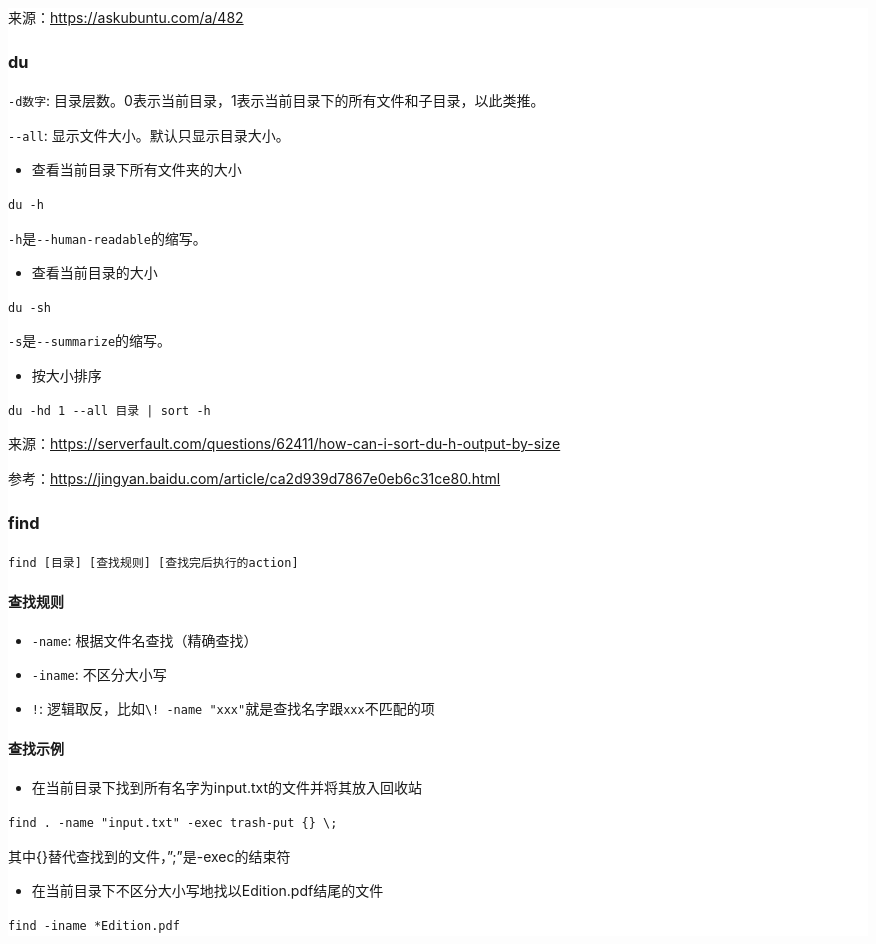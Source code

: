 来源：<https://askubuntu.com/a/482>

### du

`-d数字`: 目录层数。0表示当前目录，1表示当前目录下的所有文件和子目录，以此类推。

`--all`: 显示文件大小。默认只显示目录大小。

- 查看当前目录下所有文件夹的大小

```shell
du -h
```

`-h`是`--human-readable`的缩写。

- 查看当前目录的大小

```shell
du -sh
```

`-s`是`--summarize`的缩写。

- 按大小排序

```shell
du -hd 1 --all 目录 | sort -h
```

来源：<https://serverfault.com/questions/62411/how-can-i-sort-du-h-output-by-size>

参考：<https://jingyan.baidu.com/article/ca2d939d7867e0eb6c31ce80.html>

### find

```text
find [目录] [查找规则] [查找完后执行的action]
```

#### 查找规则

- `-name`: 根据文件名查找（精确查找）

- `-iname`: 不区分大小写

- `!`: 逻辑取反，比如`\! -name "xxx"`就是查找名字跟`xxx`不匹配的项

#### 查找示例

- 在当前目录下找到所有名字为input.txt的文件并将其放入回收站

```shell
find . -name "input.txt" -exec trash-put {} \;
```

其中{}替代查找到的文件，”\;”是-exec的结束符

- 在当前目录下不区分大小写地找以Edition.pdf结尾的文件

```shell
find -iname *Edition.pdf
```
